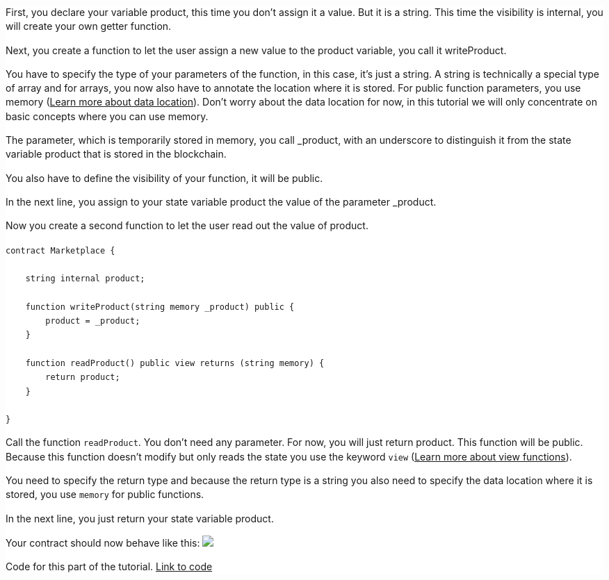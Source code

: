 First, you declare your variable product, this time you don’t assign it a value. But it is a string. This time the visibility is internal, you will create your own getter function.

Next, you create a function to let the user assign a new value to the product variable, you call it writeProduct.

You have to specify the type of your parameters of the function, in this case, it’s just a string. A string is technically a special type of array and for arrays, you now also have to annotate the location where it is stored. For public function parameters, you use memory ([Learn more about data location](https://docs.soliditylang.org/en/latest/types.html?highlight=memory#data-location)). Don’t worry about the data location for now, in this tutorial we will only concentrate on basic concepts where you can use memory.

The parameter, which is temporarily stored in memory, you call _product, with an underscore to distinguish it from the state variable product that is stored in the blockchain.

You also have to define the visibility of your function, it will be public.

In the next line, you assign to your state variable product the value of the parameter _product.

Now you create a second function to let the user read out the value of product.

```
contract Marketplace {

    string internal product;

    function writeProduct(string memory _product) public {
        product = _product;
    }

    function readProduct() public view returns (string memory) {
        return product;
    }

}
```

Call the function `readProduct`. You don’t need any parameter. For now, you will just return product. This function will be public. Because this function doesn’t modify but only reads the state you use the keyword `view` ([Learn more about view functions](https://docs.soliditylang.org/en/latest/contracts.html#view-functions)).

You need to specify the return type and because the return type is a string you also need to specify the data location where it is stored, you use `memory` for public functions.

  

In the next line, you just return your state variable product.

  

Your contract should now behave like this:
![](https://cdn.kapwing.com/final_609a62913885cd0093b99985_990230.gif)

Code for this part of the tutorial.
[Link to code](https://github.com/moritzfelipe/celo-development-101-data/blob/main/code/2-smart-contract-development/2-3-read-and-write-functions/marketplace.sol)
